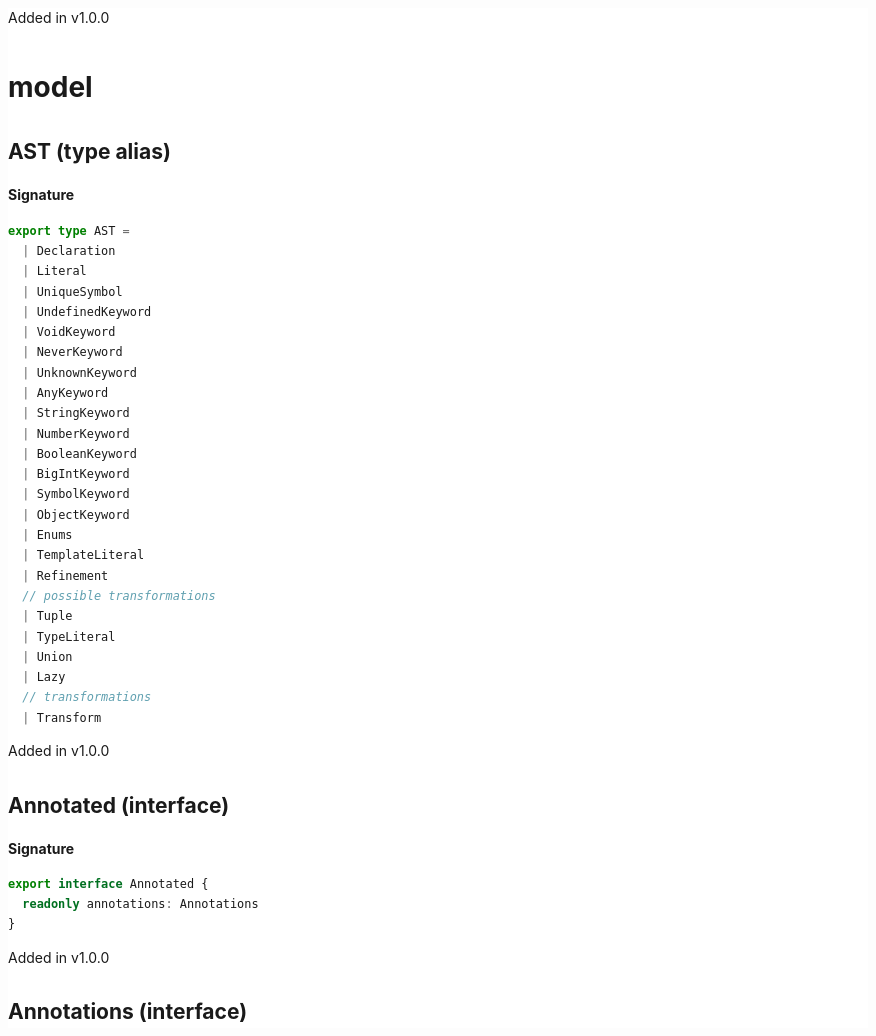 Added in v1.0.0

# model

## AST (type alias)

**Signature**

```ts
export type AST =
  | Declaration
  | Literal
  | UniqueSymbol
  | UndefinedKeyword
  | VoidKeyword
  | NeverKeyword
  | UnknownKeyword
  | AnyKeyword
  | StringKeyword
  | NumberKeyword
  | BooleanKeyword
  | BigIntKeyword
  | SymbolKeyword
  | ObjectKeyword
  | Enums
  | TemplateLiteral
  | Refinement
  // possible transformations
  | Tuple
  | TypeLiteral
  | Union
  | Lazy
  // transformations
  | Transform
```

Added in v1.0.0

## Annotated (interface)

**Signature**

```ts
export interface Annotated {
  readonly annotations: Annotations
}
```

Added in v1.0.0

## Annotations (interface)
